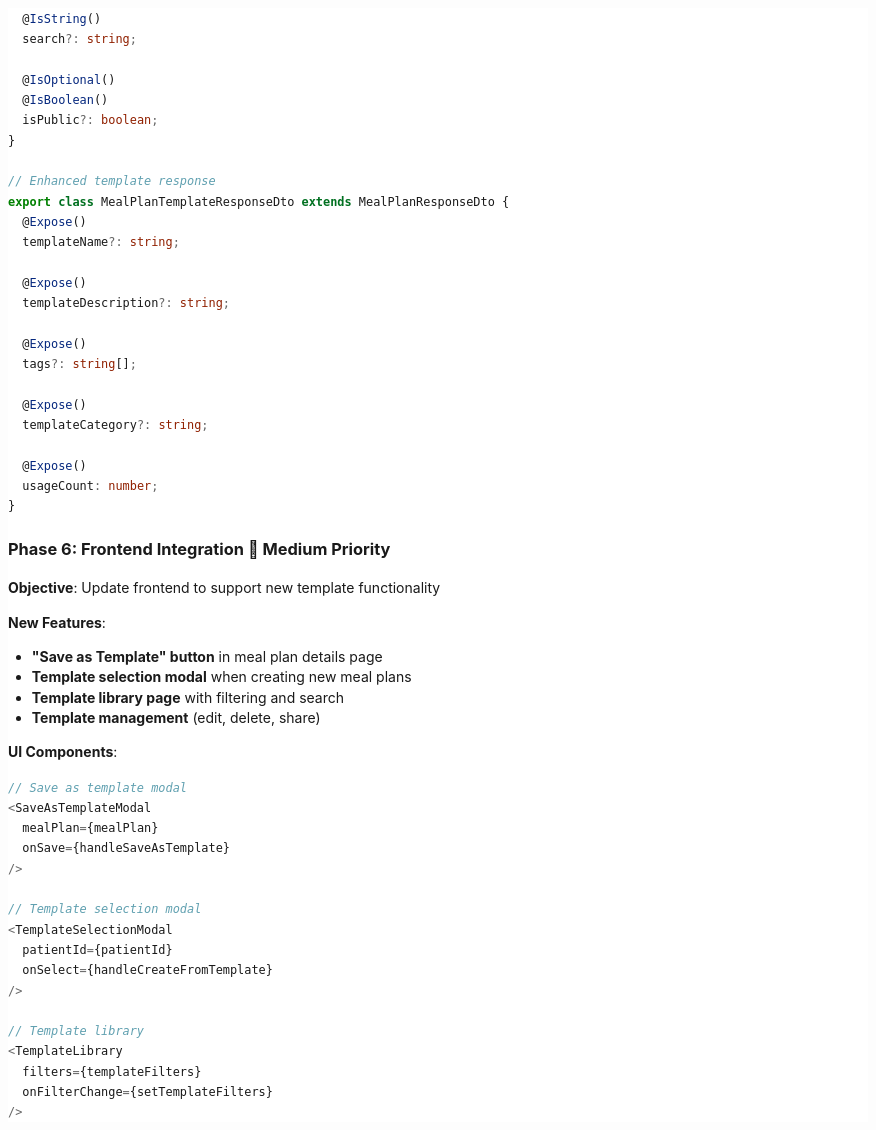 ```typescript
  @IsString()
  search?: string;

  @IsOptional()
  @IsBoolean()
  isPublic?: boolean;
}

// Enhanced template response
export class MealPlanTemplateResponseDto extends MealPlanResponseDto {
  @Expose()
  templateName?: string;

  @Expose()
  templateDescription?: string;

  @Expose()
  tags?: string[];

  @Expose()
  templateCategory?: string;

  @Expose()
  usageCount: number;
}
```

### Phase 6: Frontend Integration 🔶 Medium Priority

**Objective**: Update frontend to support new template functionality

**New Features**:
- **"Save as Template" button** in meal plan details page
- **Template selection modal** when creating new meal plans
- **Template library page** with filtering and search
- **Template management** (edit, delete, share)

**UI Components**:
```typescript
// Save as template modal
<SaveAsTemplateModal 
  mealPlan={mealPlan}
  onSave={handleSaveAsTemplate}
/>

// Template selection modal
<TemplateSelectionModal
  patientId={patientId}
  onSelect={handleCreateFromTemplate}
/>

// Template library
<TemplateLibrary
  filters={templateFilters}
  onFilterChange={setTemplateFilters}
/>
```
